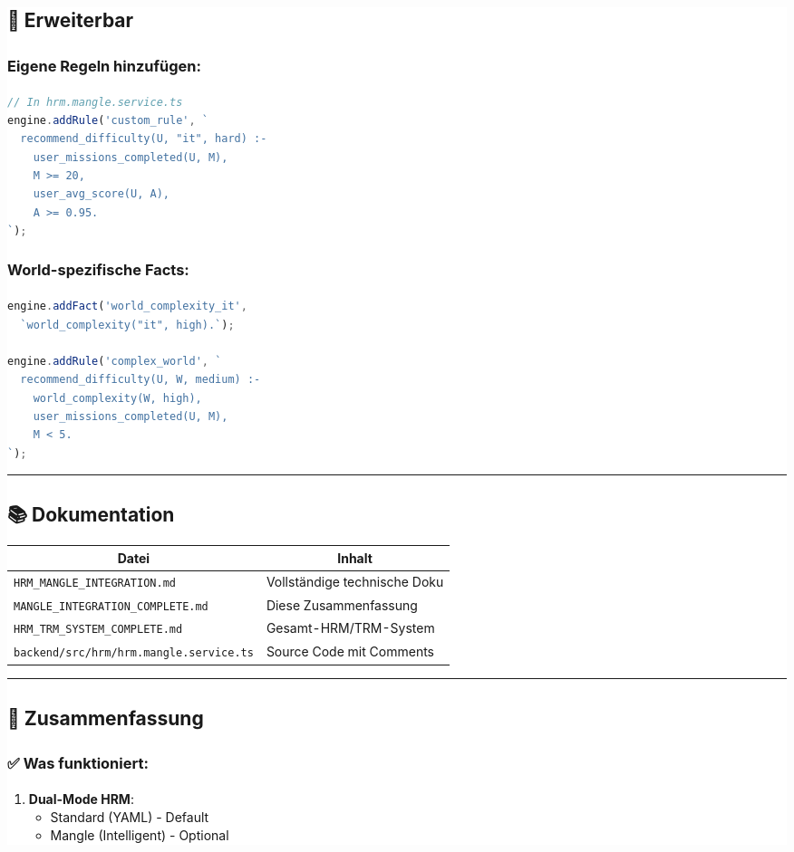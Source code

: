 
## 🔧 Erweiterbar

### Eigene Regeln hinzufügen:

```typescript
// In hrm.mangle.service.ts
engine.addRule('custom_rule', `
  recommend_difficulty(U, "it", hard) :-
    user_missions_completed(U, M),
    M >= 20,
    user_avg_score(U, A),
    A >= 0.95.
`);
```

### World-spezifische Facts:

```typescript
engine.addFact('world_complexity_it', 
  `world_complexity("it", high).`);

engine.addRule('complex_world', `
  recommend_difficulty(U, W, medium) :-
    world_complexity(W, high),
    user_missions_completed(U, M),
    M < 5.
`);
```

---

## 📚 Dokumentation

| Datei | Inhalt |
|-------|--------|
| `HRM_MANGLE_INTEGRATION.md` | Vollständige technische Doku |
| `MANGLE_INTEGRATION_COMPLETE.md` | Diese Zusammenfassung |
| `HRM_TRM_SYSTEM_COMPLETE.md` | Gesamt-HRM/TRM-System |
| `backend/src/hrm/hrm.mangle.service.ts` | Source Code mit Comments |

---

## 🎉 Zusammenfassung

### ✅ Was funktioniert:

1. **Dual-Mode HRM**:
   - Standard (YAML) - Default
   - Mangle (Intelligent) - Optional

